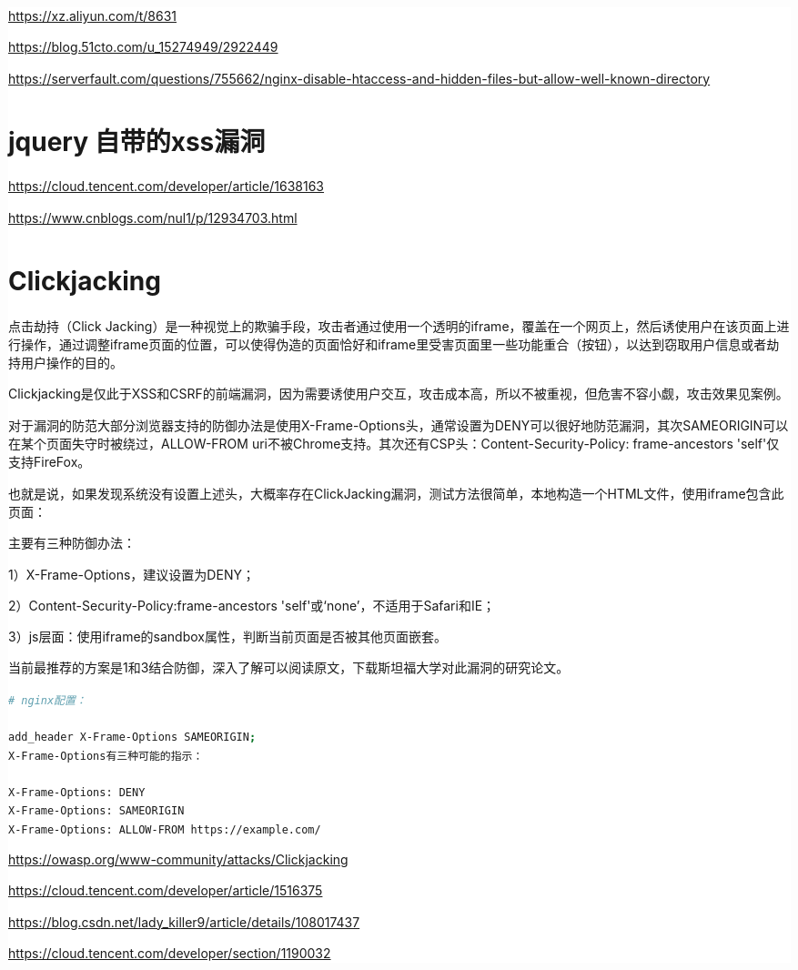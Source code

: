 
https://xz.aliyun.com/t/8631

https://blog.51cto.com/u_15274949/2922449

https://serverfault.com/questions/755662/nginx-disable-htaccess-and-hidden-files-but-allow-well-known-directory


# jquery 自带的xss漏洞

https://cloud.tencent.com/developer/article/1638163

https://www.cnblogs.com/nul1/p/12934703.html

#  Clickjacking


点击劫持（Click Jacking）是一种视觉上的欺骗手段，攻击者通过使用一个透明的iframe，覆盖在一个网页上，然后诱使用户在该页面上进行操作，通过调整iframe页面的位置，可以使得伪造的页面恰好和iframe里受害页面里一些功能重合（按钮），以达到窃取用户信息或者劫持用户操作的目的。

Clickjacking是仅此于XSS和CSRF的前端漏洞，因为需要诱使用户交互，攻击成本高，所以不被重视，但危害不容小觑，攻击效果见案例。

对于漏洞的防范大部分浏览器支持的防御办法是使用X-Frame-Options头，通常设置为DENY可以很好地防范漏洞，其次SAMEORIGIN可以在某个页面失守时被绕过，ALLOW-FROM uri不被Chrome支持。其次还有CSP头：Content-Security-Policy: frame-ancestors 'self'仅支持FireFox。

也就是说，如果发现系统没有设置上述头，大概率存在ClickJacking漏洞，测试方法很简单，本地构造一个HTML文件，使用iframe包含此页面：

 主要有三种防御办法：

1）X-Frame-Options，建议设置为DENY；

2）Content-Security-Policy:frame-ancestors 'self'或‘none’，不适用于Safari和IE；

3）js层面：使用iframe的sandbox属性，判断当前页面是否被其他页面嵌套。

  当前最推荐的方案是1和3结合防御，深入了解可以阅读原文，下载斯坦福大学对此漏洞的研究论文。


```sh
# nginx配置：

add_header X-Frame-Options SAMEORIGIN;
X-Frame-Options有三种可能的指示：

X-Frame-Options: DENY
X-Frame-Options: SAMEORIGIN
X-Frame-Options: ALLOW-FROM https://example.com/
```

https://owasp.org/www-community/attacks/Clickjacking

https://cloud.tencent.com/developer/article/1516375

https://blog.csdn.net/lady_killer9/article/details/108017437

https://cloud.tencent.com/developer/section/1190032